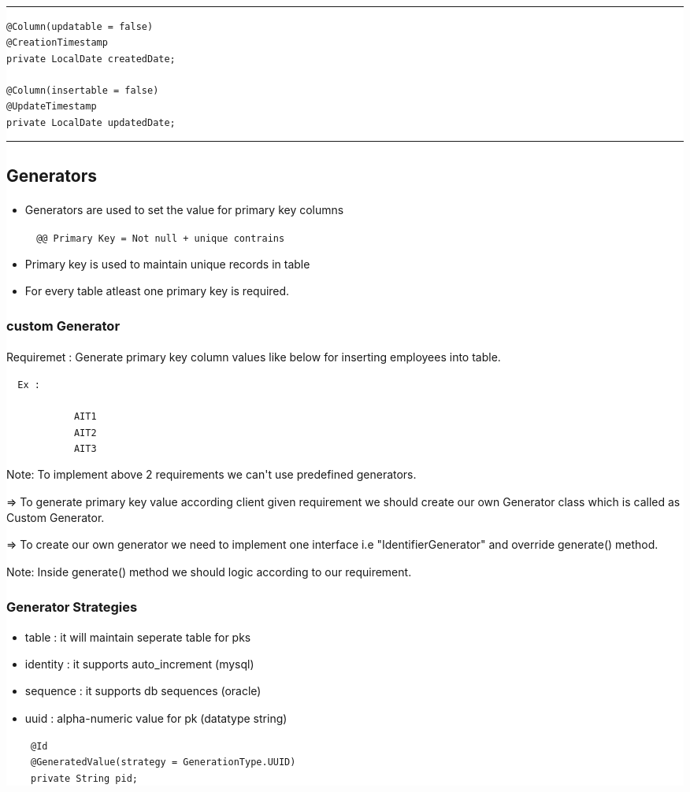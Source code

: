 ----------------------------------------------------
	
	@Column(updatable = false)
	@CreationTimestamp
	private LocalDate createdDate;
	
	@Column(insertable = false)
	@UpdateTimestamp
	private LocalDate updatedDate;

-----------------------------------


## Generators


- Generators are used to set the value for primary key columns

		@@ Primary Key = Not null + unique contrains

- Primary key is used to maintain unique records in table

- For every table atleast one primary key is required.

### custom Generator 


Requiremet : Generate primary key column values like below for inserting employees into table.

      Ex : 
 
                AIT1
                AIT2
                AIT3

Note: To implement above 2 requirements we can't use predefined generators.

=> To generate primary key value according client given requirement we should create our own Generator class which is called as Custom Generator.

=> To create our own generator we need to implement one interface i.e "IdentifierGenerator" and override generate() method.

Note: Inside generate() method we should logic according to our requirement.


### Generator Strategies


- table : it will maintain seperate table for pks

- identity : it supports auto_increment (mysql)

- sequence : it supports db sequences (oracle)

- uuid : alpha-numeric value for pk (datatype string)

   
	   @Id
	   @GeneratedValue(strategy = GenerationType.UUID)
	   private String pid;
